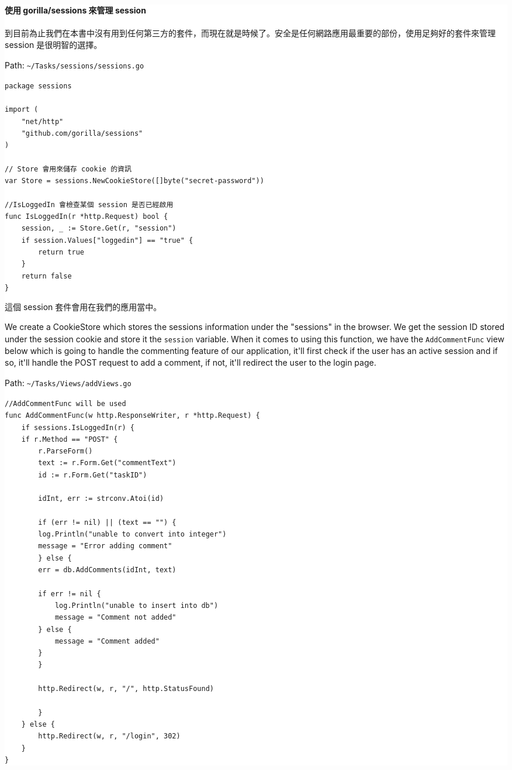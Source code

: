 #### 使用 gorilla/sessions 來管理 session

到目前為止我們在本書中沒有用到任何第三方的套件，而現在就是時候了。安全是任何網路應用最重要的部份，使用足夠好的套件來管理 session 是很明智的選擇。

Path: `~/Tasks/sessions/sessions.go`
```golang
package sessions

import (
    "net/http"
    "github.com/gorilla/sessions"
)

// Store 會用來儲存 cookie 的資訊
var Store = sessions.NewCookieStore([]byte("secret-password"))

//IsLoggedIn 會檢查某個 session 是否已經啟用
func IsLoggedIn(r *http.Request) bool {
    session, _ := Store.Get(r, "session")
    if session.Values["loggedin"] == "true" {
        return true
    }
    return false
}
```
這個 session 套件會用在我們的應用當中。

We create a CookieStore which stores the sessions information under the "sessions" in the browser. We get the session ID stored under the session cookie and store it the `session` variable. When it comes to using this function, we have the `AddCommentFunc` view below which is going to handle the commenting feature of our application, it'll first check if the user has an active session and if so, it'll handle the POST request to add a comment, if not, it'll redirect the user to the login page.

Path: `~/Tasks/Views/addViews.go`
```golang
//AddCommentFunc will be used
func AddCommentFunc(w http.ResponseWriter, r *http.Request) {
    if sessions.IsLoggedIn(r) {
	if r.Method == "POST" {
	    r.ParseForm()
	    text := r.Form.Get("commentText")
	    id := r.Form.Get("taskID")

	    idInt, err := strconv.Atoi(id)

	    if (err != nil) || (text == "") {
		log.Println("unable to convert into integer")
		message = "Error adding comment"
	    } else {
		err = db.AddComments(idInt, text)

		if err != nil {
		    log.Println("unable to insert into db")
		    message = "Comment not added"
		} else {
		    message = "Comment added"
		}
	    }

	    http.Redirect(w, r, "/", http.StatusFound)

	    }
    } else {
        http.Redirect(w, r, "/login", 302)
    }
}
```